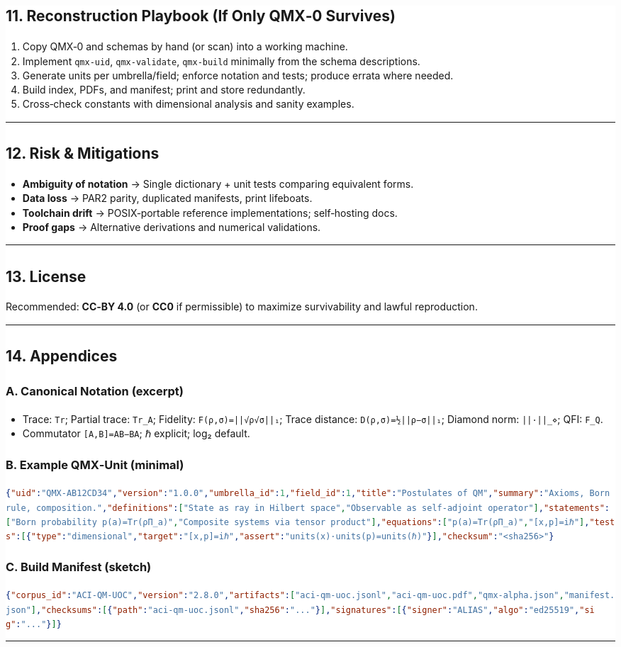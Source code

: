 
## 11. Reconstruction Playbook (If Only QMX‑0 Survives)

1. Copy QMX‑0 and schemas by hand (or scan) into a working machine.
2. Implement `qmx-uid`, `qmx-validate`, `qmx-build` minimally from the schema descriptions.
3. Generate units per umbrella/field; enforce notation and tests; produce errata where needed.
4. Build index, PDFs, and manifest; print and store redundantly.
5. Cross‑check constants with dimensional analysis and sanity examples.

---

## 12. Risk & Mitigations

* **Ambiguity of notation** → Single dictionary + unit tests comparing equivalent forms.
* **Data loss** → PAR2 parity, duplicated manifests, print lifeboats.
* **Toolchain drift** → POSIX‑portable reference implementations; self‑hosting docs.
* **Proof gaps** → Alternative derivations and numerical validations.

---

## 13. License

Recommended: **CC‑BY 4.0** (or **CC0** if permissible) to maximize survivability and lawful reproduction.

---

## 14. Appendices

### A. Canonical Notation (excerpt)

* Trace: `Tr`; Partial trace: `Tr_A`; Fidelity: `F(ρ,σ)=||√ρ√σ||₁`; Trace distance: `D(ρ,σ)=½||ρ−σ||₁`; Diamond norm: `||·||_⋄`; QFI: `F_Q`.
* Commutator `[A,B]=AB−BA`; ℏ explicit; log₂ default.

### B. Example QMX‑Unit (minimal)

```json
{"uid":"QMX-AB12CD34","version":"1.0.0","umbrella_id":1,"field_id":1,"title":"Postulates of QM","summary":"Axioms, Born rule, composition.","definitions":["State as ray in Hilbert space","Observable as self-adjoint operator"],"statements":["Born probability p(a)=Tr(ρΠ_a)","Composite systems via tensor product"],"equations":["p(a)=Tr(ρΠ_a)","[x,p]=iℏ"],"tests":[{"type":"dimensional","target":"[x,p]=iℏ","assert":"units(x)·units(p)=units(ℏ)"}],"checksum":"<sha256>"}
```

### C. Build Manifest (sketch)

```json
{"corpus_id":"ACI-QM-UOC","version":"2.8.0","artifacts":["aci-qm-uoc.jsonl","aci-qm-uoc.pdf","qmx-alpha.json","manifest.json"],"checksums":[{"path":"aci-qm-uoc.jsonl","sha256":"..."}],"signatures":[{"signer":"ALIAS","algo":"ed25519","sig":"..."}]}
```

---